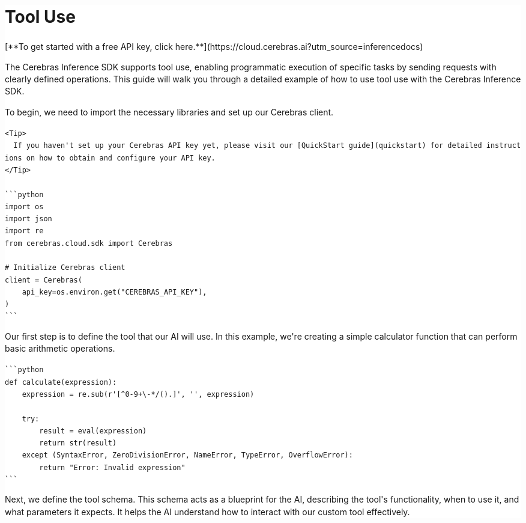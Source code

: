 

# Tool Use

<Tip>
  [**To get started with a free API key, click here.**](https://cloud.cerebras.ai?utm_source=inferencedocs)
</Tip>

The Cerebras Inference SDK supports tool use, enabling programmatic execution of specific tasks by sending requests with clearly defined operations. This guide will walk you through a detailed example of how to use tool use with the Cerebras Inference SDK.

<Steps>
  <Step title="Initial Setup">
    To begin, we need to import the necessary libraries and set up our Cerebras client.

    <Tip>
      If you haven't set up your Cerebras API key yet, please visit our [QuickStart guide](quickstart) for detailed instructions on how to obtain and configure your API key.
    </Tip>

    ```python
    import os
    import json
    import re
    from cerebras.cloud.sdk import Cerebras

    # Initialize Cerebras client
    client = Cerebras(
        api_key=os.environ.get("CEREBRAS_API_KEY"),
    )
    ```
  </Step>

  <Step title="Setting Up the Tool">
    Our first step is to define the tool that our AI will use. In this example, we're creating a simple calculator function that can perform basic arithmetic operations.

    ```python
    def calculate(expression):
        expression = re.sub(r'[^0-9+\-*/().]', '', expression)
        
        try:
            result = eval(expression)
            return str(result)
        except (SyntaxError, ZeroDivisionError, NameError, TypeError, OverflowError):
            return "Error: Invalid expression"
    ```
  </Step>

  <Step title="Defining the Tool Schema">
    Next, we define the tool schema. This schema acts as a blueprint for the AI, describing the tool's functionality, when to use it, and what parameters it expects. It helps the AI understand how to interact with our custom tool effectively.
